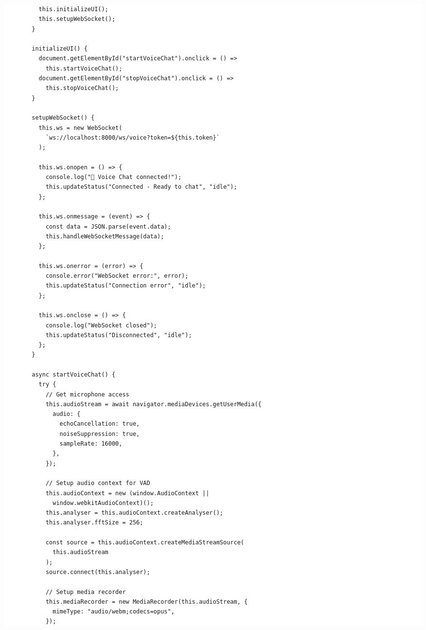 ```html
          this.initializeUI();
          this.setupWebSocket();
        }

        initializeUI() {
          document.getElementById("startVoiceChat").onclick = () =>
            this.startVoiceChat();
          document.getElementById("stopVoiceChat").onclick = () =>
            this.stopVoiceChat();
        }

        setupWebSocket() {
          this.ws = new WebSocket(
            `ws://localhost:8000/ws/voice?token=${this.token}`
          );

          this.ws.onopen = () => {
            console.log("🎤 Voice Chat connected!");
            this.updateStatus("Connected - Ready to chat", "idle");
          };

          this.ws.onmessage = (event) => {
            const data = JSON.parse(event.data);
            this.handleWebSocketMessage(data);
          };

          this.ws.onerror = (error) => {
            console.error("WebSocket error:", error);
            this.updateStatus("Connection error", "idle");
          };

          this.ws.onclose = () => {
            console.log("WebSocket closed");
            this.updateStatus("Disconnected", "idle");
          };
        }

        async startVoiceChat() {
          try {
            // Get microphone access
            this.audioStream = await navigator.mediaDevices.getUserMedia({
              audio: {
                echoCancellation: true,
                noiseSuppression: true,
                sampleRate: 16000,
              },
            });

            // Setup audio context for VAD
            this.audioContext = new (window.AudioContext ||
              window.webkitAudioContext)();
            this.analyser = this.audioContext.createAnalyser();
            this.analyser.fftSize = 256;

            const source = this.audioContext.createMediaStreamSource(
              this.audioStream
            );
            source.connect(this.analyser);

            // Setup media recorder
            this.mediaRecorder = new MediaRecorder(this.audioStream, {
              mimeType: "audio/webm;codecs=opus",
            });
```